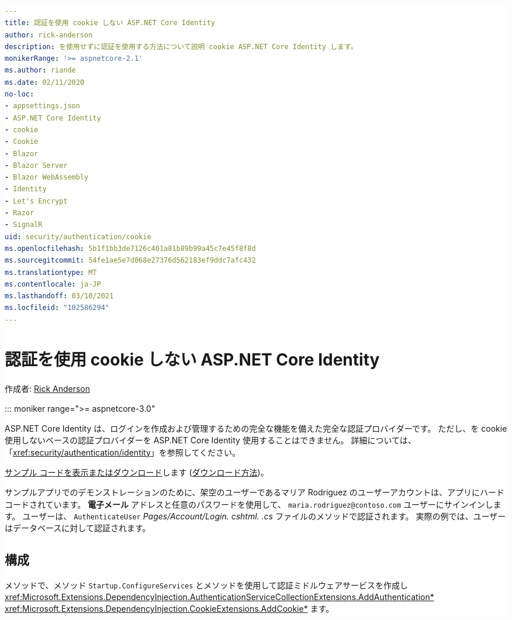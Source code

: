 ```yaml
---
title: 認証を使用 cookie しない ASP.NET Core Identity
author: rick-anderson
description: を使用せずに認証を使用する方法について説明 cookie ASP.NET Core Identity します。
monikerRange: '>= aspnetcore-2.1'
ms.author: riande
ms.date: 02/11/2020
no-loc:
- appsettings.json
- ASP.NET Core Identity
- cookie
- Cookie
- Blazor
- Blazor Server
- Blazor WebAssembly
- Identity
- Let's Encrypt
- Razor
- SignalR
uid: security/authentication/cookie
ms.openlocfilehash: 5b1f1bb3de7126c401a81b89b99a45c7e45f8f8d
ms.sourcegitcommit: 54fe1ae5e7d068e27376d562183ef9ddc7afc432
ms.translationtype: MT
ms.contentlocale: ja-JP
ms.lasthandoff: 03/10/2021
ms.locfileid: "102586294"
---
```

# <a name="use-cookie-authentication-without-aspnet-core-identity"></a>認証を使用 cookie しない ASP.NET Core Identity

作成者: [Rick Anderson](https://twitter.com/RickAndMSFT)

::: moniker range=">= aspnetcore-3.0"

ASP.NET Core Identity は、ログインを作成および管理するための完全な機能を備えた完全な認証プロバイダーです。 ただし、を cookie 使用しないベースの認証プロバイダーを ASP.NET Core Identity 使用することはできません。 詳細については、「<xref:security/authentication/identity>」を参照してください。

[サンプル コードを表示またはダウンロード](https://github.com/dotnet/AspNetCore.Docs/tree/main/aspnetcore/security/authentication/cookie/samples)します ([ダウンロード方法](xref:index#how-to-download-a-sample))。

サンプルアプリでのデモンストレーションのために、架空のユーザーであるマリア Rodriguez のユーザーアカウントは、アプリにハードコードされています。 **電子メール** アドレスと任意のパスワードを使用して、 `maria.rodriguez@contoso.com` ユーザーにサインインします。 ユーザーは、 `AuthenticateUser` *Pages/Account/Login. cshtml. .cs* ファイルのメソッドで認証されます。 実際の例では、ユーザーはデータベースに対して認証されます。

## <a name="configuration"></a>構成

メソッドで、メソッド `Startup.ConfigureServices` とメソッドを使用して認証ミドルウェアサービスを作成し <xref:Microsoft.Extensions.DependencyInjection.AuthenticationServiceCollectionExtensions.AddAuthentication*> <xref:Microsoft.Extensions.DependencyInjection.CookieExtensions.AddCookie*> ます。
